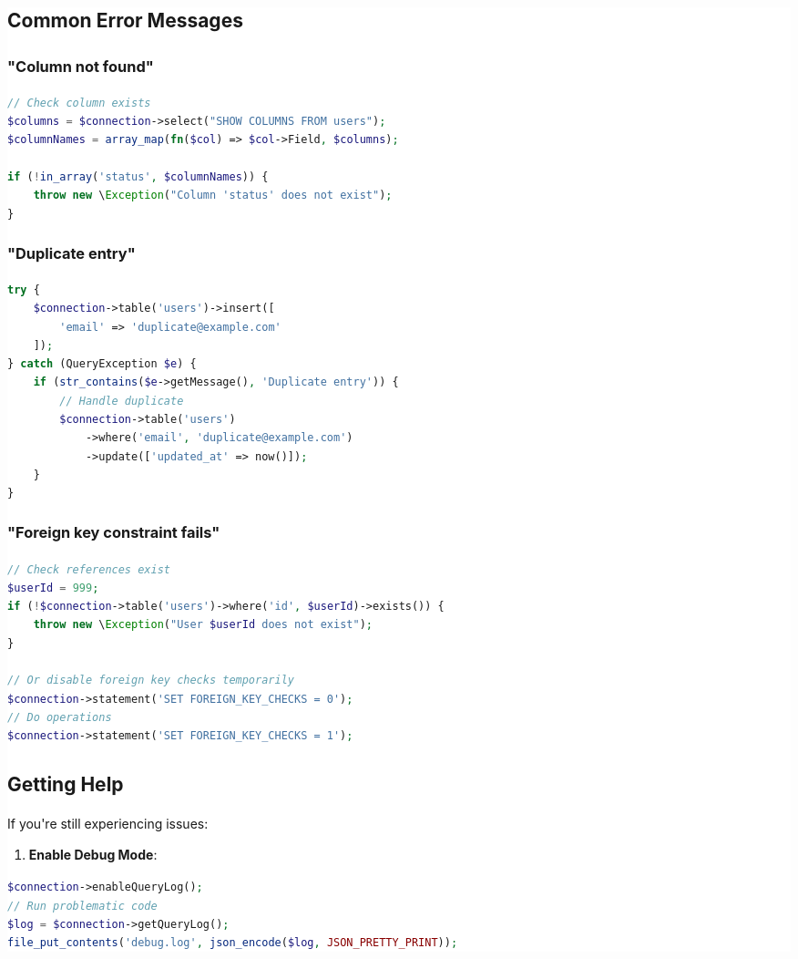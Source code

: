## Common Error Messages

### "Column not found"

```php
// Check column exists
$columns = $connection->select("SHOW COLUMNS FROM users");
$columnNames = array_map(fn($col) => $col->Field, $columns);

if (!in_array('status', $columnNames)) {
    throw new \Exception("Column 'status' does not exist");
}
```

### "Duplicate entry"

```php
try {
    $connection->table('users')->insert([
        'email' => 'duplicate@example.com'
    ]);
} catch (QueryException $e) {
    if (str_contains($e->getMessage(), 'Duplicate entry')) {
        // Handle duplicate
        $connection->table('users')
            ->where('email', 'duplicate@example.com')
            ->update(['updated_at' => now()]);
    }
}
```

### "Foreign key constraint fails"

```php
// Check references exist
$userId = 999;
if (!$connection->table('users')->where('id', $userId)->exists()) {
    throw new \Exception("User $userId does not exist");
}

// Or disable foreign key checks temporarily
$connection->statement('SET FOREIGN_KEY_CHECKS = 0');
// Do operations
$connection->statement('SET FOREIGN_KEY_CHECKS = 1');
```

## Getting Help

If you're still experiencing issues:

1. **Enable Debug Mode**:
```php
$connection->enableQueryLog();
// Run problematic code
$log = $connection->getQueryLog();
file_put_contents('debug.log', json_encode($log, JSON_PRETTY_PRINT));
```
